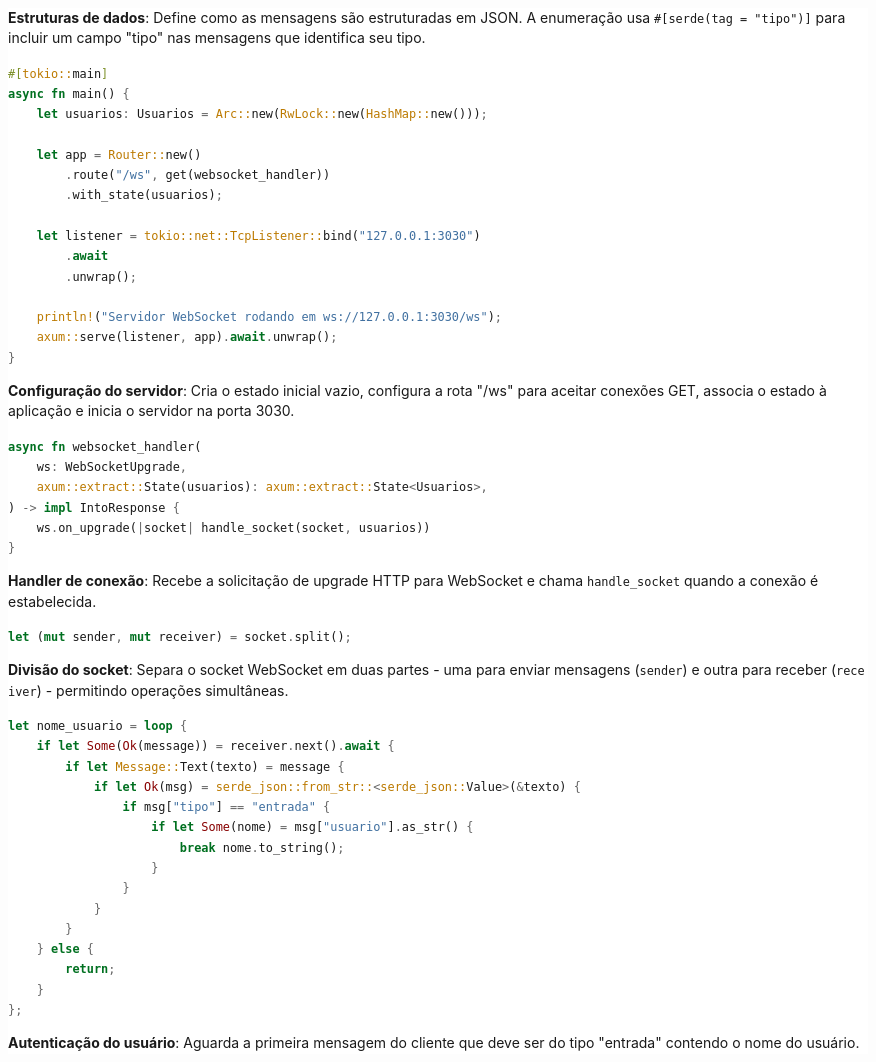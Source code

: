 ```rust
```
**Estruturas de dados**: Define como as mensagens são estruturadas em JSON. A enumeração usa `#[serde(tag = "tipo")]` para incluir um campo "tipo" nas mensagens que identifica seu tipo.

```rust
#[tokio::main]
async fn main() {
    let usuarios: Usuarios = Arc::new(RwLock::new(HashMap::new()));

    let app = Router::new()
        .route("/ws", get(websocket_handler))
        .with_state(usuarios);

    let listener = tokio::net::TcpListener::bind("127.0.0.1:3030")
        .await
        .unwrap();
        
    println!("Servidor WebSocket rodando em ws://127.0.0.1:3030/ws");
    axum::serve(listener, app).await.unwrap();
}
```
**Configuração do servidor**: Cria o estado inicial vazio, configura a rota "/ws" para aceitar conexões GET, associa o estado à aplicação e inicia o servidor na porta 3030.

```rust
async fn websocket_handler(
    ws: WebSocketUpgrade,
    axum::extract::State(usuarios): axum::extract::State<Usuarios>,
) -> impl IntoResponse {
    ws.on_upgrade(|socket| handle_socket(socket, usuarios))
}
```
**Handler de conexão**: Recebe a solicitação de upgrade HTTP para WebSocket e chama `handle_socket` quando a conexão é estabelecida.

```rust
let (mut sender, mut receiver) = socket.split();
```
**Divisão do socket**: Separa o socket WebSocket em duas partes - uma para enviar mensagens (`sender`) e outra para receber (`receiver`) - permitindo operações simultâneas.

```rust
let nome_usuario = loop {
    if let Some(Ok(message)) = receiver.next().await {
        if let Message::Text(texto) = message {
            if let Ok(msg) = serde_json::from_str::<serde_json::Value>(&texto) {
                if msg["tipo"] == "entrada" {
                    if let Some(nome) = msg["usuario"].as_str() {
                        break nome.to_string();
                    }
                }
            }
        }
    } else {
        return;
    }
};
```
**Autenticação do usuário**: Aguarda a primeira mensagem do cliente que deve ser do tipo "entrada" contendo o nome do usuário.
